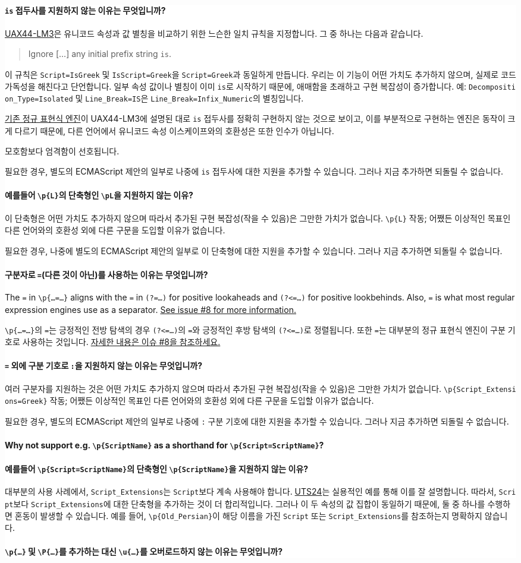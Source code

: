 #### `is` 접두사를 지원하지 않는 이유는 무엇입니까?

[UAX44-LM3](http://unicode.org/reports/tr44/#Matching_Symbolic)은 유니코드 속성과 값 별칭을 비교하기 위한 느슨한 일치 규칙을 지정합니다. 그 중 하나는 다음과 같습니다.

> Ignore […] any initial prefix string `is`.

이 규칙은 `Script=IsGreek` 및 `IsScript=Greek`을 `Script=Greek`과 동일하게 만듭니다. 우리는 이 기능이 어떤 가치도 추가하지 않으며, 실제로 코드 가독성을 해친다고 단언합니다. 일부 속성 값이나 별칭이 이미 `is`로 시작하기 때문에, 애매함을 초래하고 구현 복잡성이 증가합니다. 예: `Decomposition_Type=Isolated` 및 `Line_Break=IS`은 `Line_Break=Infix_Numeric`의 별칭입니다.

[기존 정규 표현식 엔진](http://unicode.org/mail-arch/unicode-ml/y2016-m06/0012.html)이 UAX44-LM3에 설명된 대로 `is` 접두사를 정확히 구현하지 않는 것으로 보이고, 이를 부분적으로 구현하는 엔진은 동작이 크게 다르기 때문에, 다른 언어에서 유니코드 속성 이스케이프와의 호환성은 또한 인수가 아닙니다.

모호함보다 엄격함이 선호됩니다.

필요한 경우, 별도의 ECMAScript 제안의 일부로 나중에 `is` 접두사에 대한 지원을 추가할 수 있습니다. 그러나 지금 추가하면 되돌릴 수 없습니다.

#### 예를들어 `\p{L}`의 단축형인 `\pL`을 지원하지 않는 이유?

이 단축형은 어떤 가치도 추가하지 않으며 따라서 추가된 구현 복잡성(작을 수 있음)은 그만한 가치가 없습니다. `\p{L}` 작동; 어쨌든 이상적인 목표인 다른 언어와의 호환성 외에 다른 구문을 도입할 이유가 없습니다.

필요한 경우, 나중에 별도의 ECMAScript 제안의 일부로 이 단축형에 대한 지원을 추가할 수 있습니다. 그러나 지금 추가하면 되돌릴 수 없습니다.

#### 구분자로 `=`(다른 것이 아닌)를 사용하는 이유는 무엇입니까?

The `=` in `\p{…=…}` aligns with the `=` in `(?=…)` for positive lookaheads and `(?<=…)` for positive lookbehinds. Also, `=` is what most regular expression engines use as a separator. [See issue #8 for more information.](https://github.com/tc39/proposal-regexp-unicode-property-escapes/issues/8)

`\p{…=…}`의 `=`는 긍정적인 전방 탐색의 경우 `(?<=…)`의 `=`와 긍정적인 후방 탐색의 `(?<=…)`로 정렬됩니다. 또한 `=`는 대부분의 정규 표현식 엔진이 구분 기호로 사용하는 것입니다. [자세한 내용은 이슈 #8을 참조하세요.](https://github.com/tc39/proposal-regexp-unicode-property-escapes/issues/8)

#### `=` 외에 구분 기호로 `:`을 지원하지 않는 이유는 무엇입니까?

여러 구분자를 지원하는 것은 어떤 가치도 추가하지 않으며 따라서 추가된 구현 복잡성(작을 수 있음)은 그만한 가치가 없습니다. `\p{Script_Extensions=Greek}` 작동; 어쨌든 이상적인 목표인 다른 언어와의 호환성 외에 다른 구문을 도입할 이유가 없습니다.

필요한 경우, 별도의 ECMAScript 제안의 일부로 나중에 `:` 구분 기호에 대한 지원을 추가할 수 있습니다. 그러나 지금 추가하면 되돌릴 수 없습니다.

#### Why not support e.g. `\p{ScriptName}` as a shorthand for `\p{Script=ScriptName}`?

#### 예를들어 `\p{Script=ScriptName}`의 단축형인 `\p{ScriptName}`을 지원하지 않는 이유?

대부분의 사용 사례에서, `Script_Extensions`는 `Script`보다 계속 사용해야 합니다. [UTS24](http://unicode.org/reports/tr24/#Multiple_Script_Values)는 실용적인 예를 통해 이를 잘 설명합니다. 따라서, `Script`보다 `Script_Extensions`에 대한 단축형을 추가하는 것이 더 합리적입니다. 그러나 이 두 속성의 값 집합이 동일하기 때문에, 둘 중 하나를 수행하면 혼동이 발생할 수 있습니다. 예를 들어, `\p{Old_Persian}`이 해당 이름을 가진 `Script` 또는 `Script_Extensions`를 참조하는지 명확하지 않습니다.

#### `\p{…}` 및 `\P{…}`를 추가하는 대신 `\u{…}`를 오버로드하지 않는 이유는 무엇입니까?
